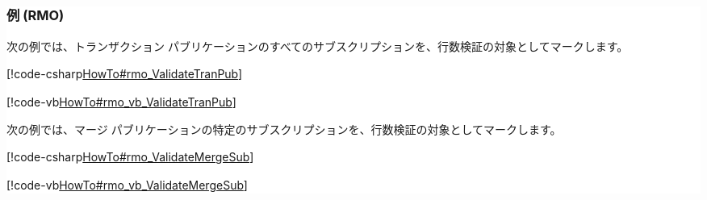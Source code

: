 ###  <a name="RMOExample"></a> 例 (RMO)  
 次の例では、トランザクション パブリケーションのすべてのサブスクリプションを、行数検証の対象としてマークします。  
  
 [!code-csharp[HowTo#rmo_ValidateTranPub](../../snippets/csharp/SQL15/replication/howto/cs/rmotestevelope.cs#rmo_validatetranpub)]  
  
 [!code-vb[HowTo#rmo_vb_ValidateTranPub](../../snippets/visualbasic/SQL15/replication/howto/vb/rmotestenv.vb#rmo_vb_validatetranpub)]  
  
 次の例では、マージ パブリケーションの特定のサブスクリプションを、行数検証の対象としてマークします。  
  
 [!code-csharp[HowTo#rmo_ValidateMergeSub](../../snippets/csharp/SQL15/replication/howto/cs/rmotestevelope.cs#rmo_validatemergesub)]  
  
 [!code-vb[HowTo#rmo_vb_ValidateMergeSub](../../snippets/visualbasic/SQL15/replication/howto/vb/rmotestenv.vb#rmo_vb_validatemergesub)]  
  
  
